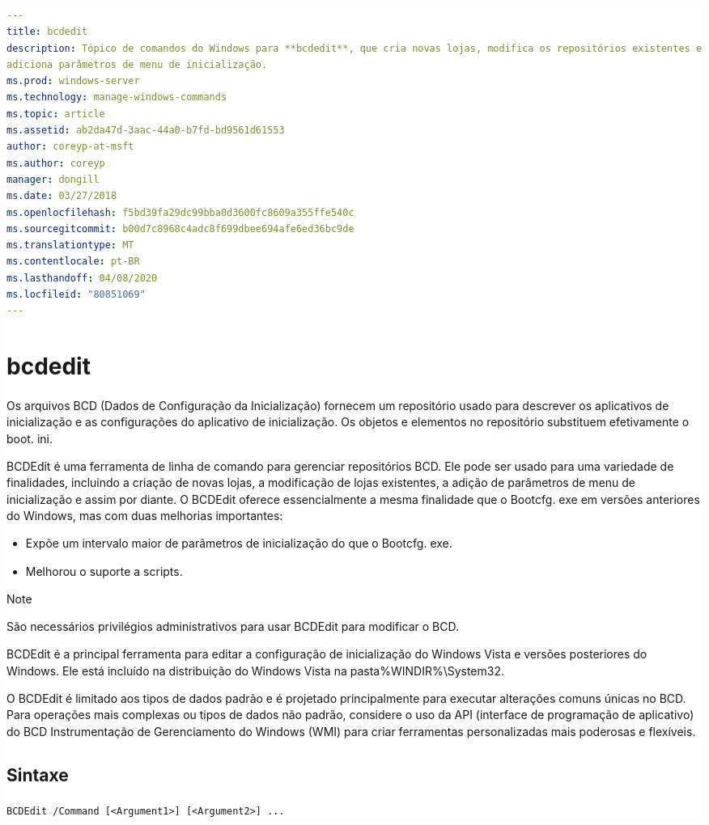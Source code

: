 ```yaml
---
title: bcdedit
description: Tópico de comandos do Windows para **bcdedit**, que cria novas lojas, modifica os repositórios existentes e adiciona parâmetros de menu de inicialização.
ms.prod: windows-server
ms.technology: manage-windows-commands
ms.topic: article
ms.assetid: ab2da47d-3aac-44a0-b7fd-bd9561d61553
author: coreyp-at-msft
ms.author: coreyp
manager: dongill
ms.date: 03/27/2018
ms.openlocfilehash: f5bd39fa29dc99bba0d3600fc8609a355ffe540c
ms.sourcegitcommit: b00d7c8968c4adc8f699dbee694afe6ed36bc9de
ms.translationtype: MT
ms.contentlocale: pt-BR
ms.lasthandoff: 04/08/2020
ms.locfileid: "80851069"
---
```

# <a name="bcdedit"></a>bcdedit

Os arquivos BCD (Dados de Configuração da Inicialização) fornecem um repositório usado para descrever os aplicativos de inicialização e as configurações do aplicativo de inicialização. Os objetos e elementos no repositório substituem efetivamente o boot. ini.

BCDEdit é uma ferramenta de linha de comando para gerenciar repositórios BCD. Ele pode ser usado para uma variedade de finalidades, incluindo a criação de novas lojas, a modificação de lojas existentes, a adição de parâmetros de menu de inicialização e assim por diante. O BCDEdit oferece essencialmente a mesma finalidade que o Bootcfg. exe em versões anteriores do Windows, mas com duas melhorias importantes:

- Expõe um intervalo maior de parâmetros de inicialização do que o Bootcfg. exe.

- Melhorou o suporte a scripts.

> [!NOTE]
> São necessários privilégios administrativos para usar BCDEdit para modificar o BCD.

BCDEdit é a principal ferramenta para editar a configuração de inicialização do Windows Vista e versões posteriores do Windows. Ele está incluído na distribuição do Windows Vista na pasta%WINDIR%\System32.

O BCDEdit é limitado aos tipos de dados padrão e é projetado principalmente para executar alterações comuns únicas no BCD. Para operações mais complexas ou tipos de dados não padrão, considere o uso da API (interface de programação de aplicativo) do BCD Instrumentação de Gerenciamento do Windows (WMI) para criar ferramentas personalizadas mais poderosas e flexíveis.

## <a name="syntax"></a>Sintaxe

```
BCDEdit /Command [<Argument1>] [<Argument2>] ...
```
